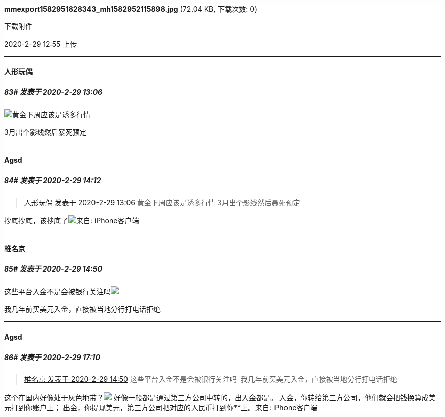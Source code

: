 
<strong>mmexport1582951828343_mh1582952115898.jpg</strong> (72.04 KB, 下载次数: 0)

下载附件

2020-2-29 12:55 上传


-----

####  人形玩偶  
##### 83#       发表于 2020-2-29 13:06


<img src="https://static.saraba1st.com/image/smiley/face2017/067.png" referrerpolicy="no-referrer">黄金下周应该是诱多行情

3月出个影线然后暴死预定


-----

####  Agsd  
##### 84#       发表于 2020-2-29 14:12


<blockquote><a href="httphttps://bbs.saraba1st.com/2b/forum.php?mod=redirect&amp;goto=findpost&amp;pid=46567121&amp;ptid=1916244" target="_blank"> 人形玩偶 发表于 2020-2-29 13:06</a> 黄金下周应该是诱多行情 3月出个影线然后暴死预定 </blockquote>
抄底抄底，该抄底了<img src="https://static.saraba1st.com/image/smiley/face2017/065.png" referrerpolicy="no-referrer">来自: iPhone客户端


-----

####  椎名京  
##### 85#       发表于 2020-2-29 14:50


这些平台入金不是会被银行关注吗<img src="https://static.saraba1st.com/image/smiley/face2017/112.png" referrerpolicy="no-referrer">


我几年前买美元入金，直接被当地分行打电话拒绝


-----

####  Agsd  
##### 86#       发表于 2020-2-29 17:10


<blockquote><a href="httphttps://bbs.saraba1st.com/2b/forum.php?mod=redirect&amp;goto=findpost&amp;pid=46568265&amp;ptid=1916244" target="_blank"> 椎名京 发表于 2020-2-29 14:50</a> 这些平台入金不是会被银行关注吗  我几年前买美元入金，直接被当地分行打电话拒绝 </blockquote>
这个在国内好像处于灰色地带？<img src="https://static.saraba1st.com/image/smiley/face2017/044.png" referrerpolicy="no-referrer">
好像一般都是通过第三方公司中转的，出入金都是。
入金，你转给第三方公司，他们就会把钱换算成美元打到你账户上；
出金，你提现美元，第三方公司把对应的人民币打到你**上。来自: iPhone客户端
